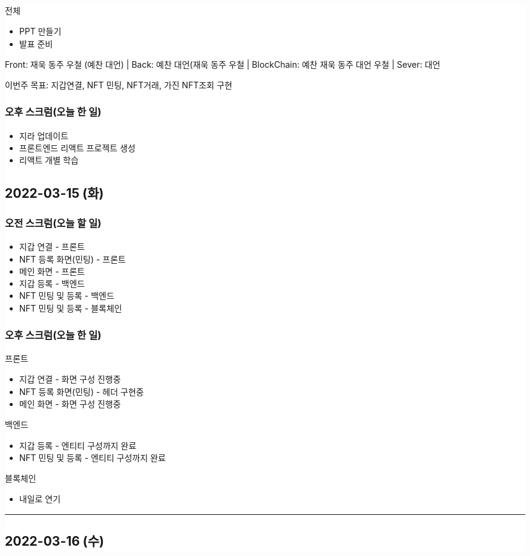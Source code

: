 전체

- PPT 만들기
- 발표 준비

Front: 재욱 동주 우철 (예찬 대언)
|
Back:  예찬 대언(재욱 동주 우철
|
BlockChain: 예찬 재욱 동주 대언 우철
|
Sever:  대언

이번주 목표: 지갑연결, NFT 민팅, NFT거래, 가진 NFT조회 구현
### 오후 스크럼(오늘 한 일)

- 지라 업데이트
- 프론트엔드 리액트 프로젝트 생성
- 리액트 개별 학습

## 2022-03-15 (화)

### 오전 스크럼(오늘 할 일)

- 지갑 연결 - 프론트
- NFT 등록 화면(민팅) - 프론트
- 메인 화면 - 프론트
- 지갑 등록 - 백엔드
- NFT 민팅 및 등록 - 백엔드
- NFT 민팅 및 등록 - 블록체인

### 오후 스크럼(오늘 한 일)

프론트

- 지갑 연결 - 화면 구성 진행중
- NFT 등록 화면(민팅) - 헤더 구현중
- 메인 화면 - 화면 구성 진행중

백엔드

- 지갑 등록 - 엔티티 구성까지 완료
- NFT 민팅 및 등록 - 엔티티 구성까지 완료

블록체인

- 내일로 연기

---

## 2022-03-16 (수)
